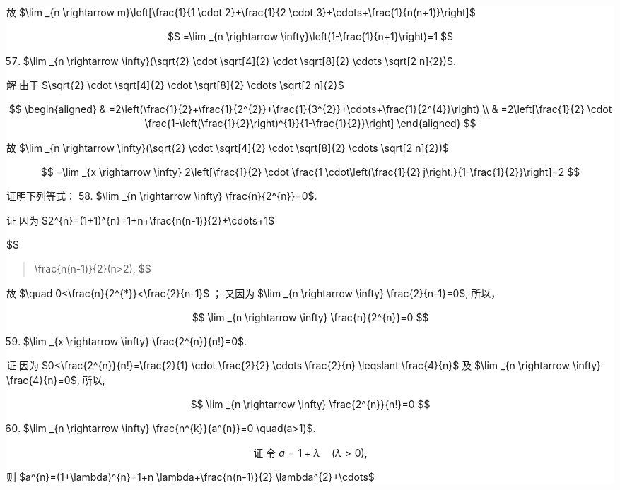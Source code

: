故 $\lim _{n \rightarrow m}\left[\frac{1}{1 \cdot 2}+\frac{1}{2 \cdot 3}+\cdots+\frac{1}{n(n+1)}\right]$

$$
=\lim _{n \rightarrow \infty}\left(1-\frac{1}{n+1}\right)=1
$$

57. $\lim _{n \rightarrow \infty}(\sqrt{2} \cdot \sqrt[4]{2} \cdot \sqrt[8]{2} \cdots \sqrt[2 n]{2})$.

解 由于 $\sqrt{2} \cdot \sqrt[4]{2} \cdot \sqrt[8]{2} \cdots \sqrt[2 n]{2}$

$$
\begin{aligned}
& =2\left(\frac{1}{2}+\frac{1}{2^{2}}+\frac{1}{3^{2}}+\cdots+\frac{1}{2^{4}}\right) \\
& =2\left[\frac{1}{2} \cdot \frac{1-\left(\frac{1}{2}\right)^{1}}{1-\frac{1}{2}}\right]
\end{aligned}
$$

故 $\lim _{n \rightarrow \infty}(\sqrt{2} \cdot \sqrt[4]{2} \cdot \sqrt[8]{2} \cdots \sqrt[2 n]{2})$

$$
=\lim _{x \rightarrow \infty} 2\left[\frac{1}{2} \cdot \frac{1 \cdot\left(\frac{1}{2} j\right.}{1-\frac{1}{2}}\right]=2
$$

证明下列等式：
58. $\lim _{n \rightarrow \infty} \frac{n}{2^{n}}=0$.

证 因为 $2^{n}=(1+1)^{n}=1+n+\frac{n(n-1)}{2}+\cdots+1$

$$
>\frac{n(n-1)}{2}(n>2),
$$

故 $\quad 0<\frac{n}{2^{*}}<\frac{2}{n-1}$ ；
又因为 $\lim _{n \rightarrow \infty} \frac{2}{n-1}=0$, 所以，

$$
\lim _{n \rightarrow \infty} \frac{n}{2^{n}}=0
$$

59. $\lim _{x \rightarrow \infty} \frac{2^{n}}{n!}=0$.

证 因为 $0<\frac{2^{n}}{n!}=\frac{2}{1} \cdot \frac{2}{2} \cdots \frac{2}{n} \leqslant \frac{4}{n}$ 及 $\lim _{n \rightarrow \infty} \frac{4}{n}=0$, 所以,

$$
\lim _{n \rightarrow \infty} \frac{2^{n}}{n!}=0
$$

60. $\lim _{n \rightarrow \infty} \frac{n^{k}}{a^{n}}=0 \quad(a>1)$.

$$
\text { 证 令 } a=1+\lambda \quad(\lambda>0) \text {, }
$$

则 $a^{n}=(1+\lambda)^{n}=1+n \lambda+\frac{n(n-1)}{2} \lambda^{2}+\cdots$
